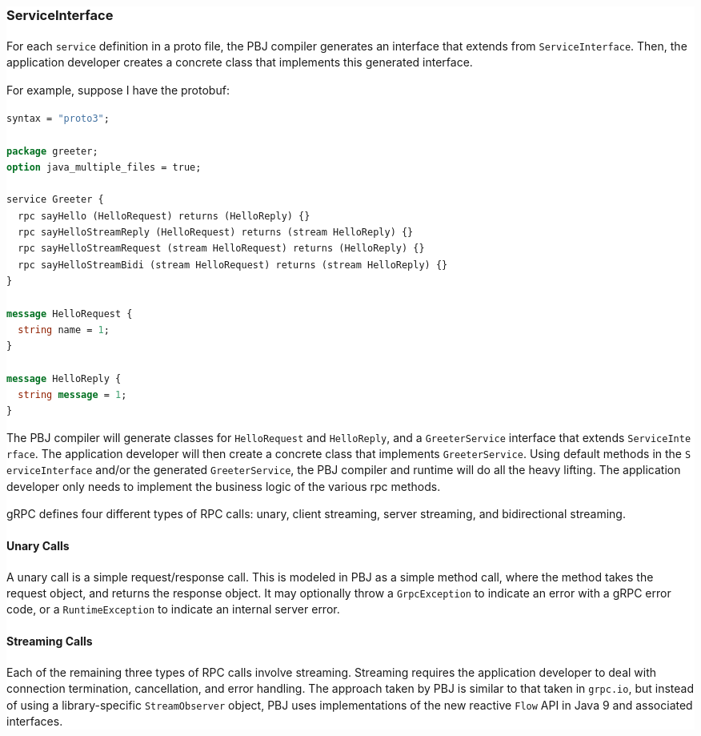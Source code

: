 ### ServiceInterface

For each `service` definition in a proto file, the PBJ compiler generates an
interface that extends from `ServiceInterface`. Then, the application developer
creates a concrete class that implements this generated interface.

For example, suppose I have the protobuf:

```protobuf
syntax = "proto3";

package greeter;
option java_multiple_files = true;

service Greeter {
  rpc sayHello (HelloRequest) returns (HelloReply) {}
  rpc sayHelloStreamReply (HelloRequest) returns (stream HelloReply) {}
  rpc sayHelloStreamRequest (stream HelloRequest) returns (HelloReply) {}
  rpc sayHelloStreamBidi (stream HelloRequest) returns (stream HelloReply) {}
}

message HelloRequest {
  string name = 1;
}

message HelloReply {
  string message = 1;
}
```

The PBJ compiler will generate classes for `HelloRequest` and `HelloReply`, and
a `GreeterService` interface that extends `ServiceInterface`. The application
developer will then create a concrete class that implements `GreeterService`.
Using default methods in the `ServiceInterface` and/or the generated
`GreeterService`, the PBJ compiler and runtime will do all the heavy lifting.
The application developer only needs to implement the business logic of the
various rpc methods.

gRPC defines four different types of RPC calls: unary, client streaming, server
streaming, and bidirectional streaming.

#### Unary Calls

A unary call is a simple request/response call. This is modeled in PBJ as a
simple method call, where the method takes the request object, and returns the
response object. It may optionally throw a `GrpcException` to indicate an error
with a gRPC error code, or a `RuntimeException` to indicate an internal server
error.

#### Streaming Calls

Each of the remaining three types of RPC calls involve streaming. Streaming
requires the application developer to deal with connection termination,
cancellation, and error handling. The approach taken by PBJ is similar to that
taken in `grpc.io`, but instead of using a library-specific `StreamObserver`
object, PBJ uses implementations of the new reactive `Flow` API in Java 9 and
associated interfaces.
